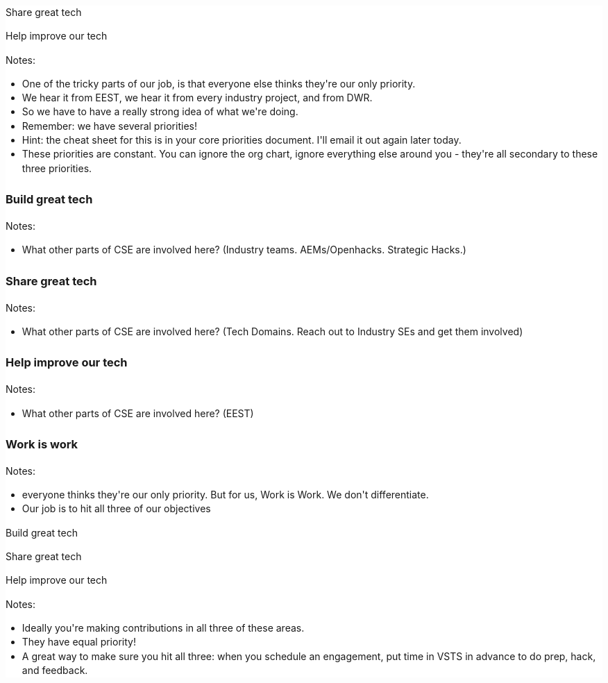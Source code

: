 <i class="far fa-comments"></i> Share great tech

<i class="fas fa-hands-helping"></i> Help improve our tech

Notes:
* One of the tricky parts of our job, is that everyone else thinks they're our only priority. 
* We hear it from EEST, we hear it from every industry project, and from DWR.
* So we have to have a really strong idea of what we're doing. 
* Remember: we have several priorities!
* Hint: the cheat sheet for this is in your core priorities document. I'll email it out again later today.
* These priorities are constant. You can ignore the org chart, ignore everything else around you - they're all secondary to these three priorities.


### <i class="fas fa-wrench"></i> Build great tech

Notes:
* What other parts of CSE are involved here?
(Industry teams. AEMs/Openhacks. Strategic Hacks.)


### <i class="far fa-comments"></i> Share great tech

Notes:
* What other parts of CSE are involved here?
(Tech Domains. Reach out to Industry SEs and get them involved)


### <i class="fas fa-hands-helping"></i> Help improve our tech

Notes:
* What other parts of CSE are involved here?
(EEST)


### Work is work

Notes:
* everyone thinks they're our only priority. But for us, Work is Work. We don't differentiate.
* Our job is to hit all three of our objectives


<i class="fas fa-wrench"></i> Build great tech

<i class="far fa-comments"></i> Share great tech

<i class="fas fa-hands-helping"></i> Help improve our tech

Notes:
* Ideally you're making contributions in all three of these areas.
* They have equal priority!
* A great way to make sure you hit all three: when you schedule an engagement, put time in VSTS in advance to do prep, hack, and feedback.


